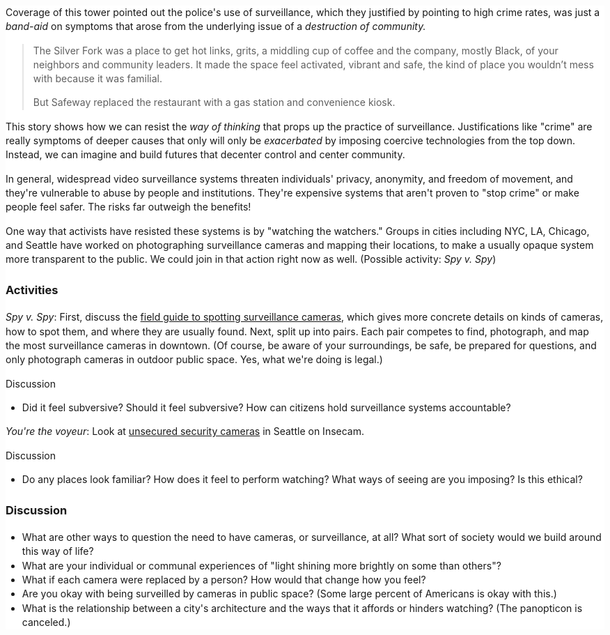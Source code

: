 Coverage of this tower pointed out the police's use of surveillance, which they justified by pointing to high crime rates, was just a _band-aid_ on symptoms that arose from the underlying issue of a _destruction of community._

> The Silver Fork was a place to get hot links, grits, a middling cup of coffee and the company, mostly Black, of your neighbors and community leaders. It made the space feel activated, vibrant and safe, the kind of place you wouldn’t mess with because it was familial.
> 
> But Safeway replaced the restaurant with a gas station and convenience kiosk. 

This story shows how we can resist the _way of thinking_ that props up the practice of surveillance. Justifications like "crime" are really symptoms of deeper causes that only will only be _exacerbated_ by imposing coercive technologies from the top down. Instead, we can imagine and build futures that decenter control and center community.

In general, widespread video surveillance systems threaten individuals' privacy, anonymity, and freedom of movement, and they're vulnerable to abuse by people and institutions. They're expensive systems that aren't proven to "stop crime" or make people feel safer. The risks far outweigh the benefits!


One way that activists have resisted these systems is by "watching the watchers." Groups in cities including NYC, LA, Chicago, and Seattle have worked on photographing surveillance cameras and mapping their locations, to make a usually opaque system more transparent to the public. We could join in that action right now as well. (Possible activity: _Spy v. Spy_)



### Activities

_Spy v. Spy_: First, discuss the [field guide to spotting surveillance cameras](http://www.coveillance.org/camera-spotting), which gives more concrete details on kinds of cameras, how to spot them, and where they are usually found. Next, split up into pairs. Each pair competes to find, photograph, and map the most surveillance cameras in downtown. (Of course, be aware of your surroundings, be safe, be prepared for questions, and only photograph cameras in outdoor public space. Yes, what we're doing is legal.)

Discussion

* Did it feel subversive? Should it feel subversive? How can citizens hold surveillance systems accountable?

_You're the voyeur_: Look at [unsecured security cameras](https://www.insecam.org/en/bycity/Seattle/) in Seattle on Insecam. 

Discussion

* Do any places look familiar? How does it feel to perform watching? What ways of seeing are you imposing? Is this ethical?

### Discussion

* What are other ways to question the need to have cameras, or surveillance, at all? What sort of society would we build around this way of life?
* What are your individual or communal experiences of "light shining more brightly on some than others"?
* What if each camera were replaced by a person? How would that change how you feel?
* Are you okay with being surveilled by cameras in public space? (Some large percent of Americans is okay with this.)
* What is the relationship between a city's architecture and the ways that it affords or hinders watching? (The panopticon is canceled.)
